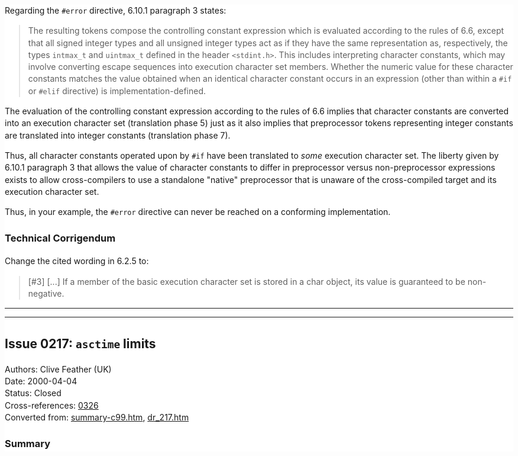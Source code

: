 Regarding the `#error` directive, 6.10.1 paragraph 3 states:

> The resulting tokens compose the controlling constant expression which is
> evaluated according to the rules of 6.6, except that all signed integer types
> and all unsigned integer types act as if they have the same representation as,
> respectively, the types `intmax_t` and `uintmax_t` defined in the header
> `<stdint.h>`. This includes interpreting character constants, which may involve
> converting escape sequences into execution character set members. Whether the
> numeric value for these character constants matches the value obtained when an
> identical character constant occurs in an expression (other than within a `#if`
> or `#elif` directive) is implementation-defined.

The evaluation of the controlling constant expression according to the rules of
6.6 implies that character constants are converted into an execution character
set (translation phase 5\) just as it also implies that preprocessor tokens
representing integer constants are translated into integer constants
(translation phase 7).

Thus, all character constants operated upon by `#if` have been translated to
*some* execution character set. The liberty given by 6.10.1 paragraph 3 that
allows the value of character constants to differ in preprocessor versus
non-preprocessor expressions exists to allow cross-compilers to use a standalone
"native" preprocessor that is unaware of the cross-compiled target and its
execution character set.

Thus, in your example, the `#error` directive can never be reached on a
conforming implementation.

### Technical Corrigendum

Change the cited wording in 6.2.5 to:

> \[#3\] \[...\] If a member of the basic execution character set is stored in a
> char object, its value is guaranteed to be non-negative.


</div>


---

---

<div id="issue0217">

## Issue 0217: `asctime` limits

Authors: Clive Feather (UK)  
Date: 2000-04-04  
Status: Closed  
Cross-references: [0326](log_c99.md#issue0326)  
Converted from: [summary-c99.htm](https://www.open-std.org/jtc1/sc22/wg14/www/docs/summary-c99.htm), [dr_217.htm](https://www.open-std.org/jtc1/sc22/wg14/www/docs/dr_217.htm)

### Summary
